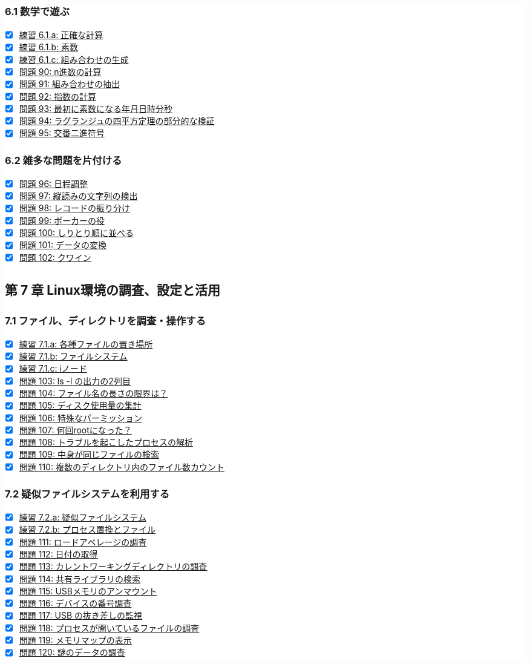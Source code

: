 ### 6.1 数学で遊ぶ

- [x] [練習 6.1.a: 正確な計算](practice/6.1.a.md)
- [x] [練習 6.1.b: 素数](practice/6.1.b.md)
- [x] [練習 6.1.c: 組み合わせの生成](practice/6.1.c.md)
- [x] [問題 90: n進数の計算](problem/090.md)
- [x] [問題 91: 組み合わせの抽出](problem/091.md)
- [x] [問題 92: 指数の計算](problem/092.md)
- [x] [問題 93: 最初に素数になる年月日時分秒](problem/093.md)
- [x] [問題 94: ラグランジュの四平方定理の部分的な検証](problem/094.md)
- [x] [問題 95: 交番二進符号](problem/095.md)

### 6.2 雑多な問題を片付ける

- [x] [問題 96: 日程調整](problem/096.md)
- [x] [問題 97: 縦読みの文字列の検出](problem/097.md)
- [x] [問題 98: レコードの振り分け](problem/098.md)
- [x] [問題 99: ポーカーの役](problem/099.md)
- [x] [問題 100: しりとり順に並べる](problem/100.md)
- [x] [問題 101: データの変換](problem/101.md)
- [x] [問題 102: クワイン](problem/102.md)

## 第 7 章 Linux環境の調査、設定と活用

### 7.1 ファイル、ディレクトリを調査・操作する

- [x] [練習 7.1.a: 各種ファイルの置き場所](practice/7.1.a.md)
- [x] [練習 7.1.b: ファイルシステム](practice/7.1.b.md)
- [x] [練習 7.1.c: iノード](practice/7.1.c.md)
- [x] [問題 103: ls -l の出力の2列目](problem/103.md)
- [x] [問題 104: ファイル名の長さの限界は？](problem/104.md)
- [x] [問題 105: ディスク使用量の集計](problem/105.md)
- [x] [問題 106: 特殊なパーミッション](problem/106.md)
- [x] [問題 107: 何回rootになった？](problem/107.md)
- [x] [問題 108: トラブルを起こしたプロセスの解析](problem/108.md)
- [x] [問題 109: 中身が同じファイルの検索](problem/109.md)
- [x] [問題 110: 複数のディレクトリ内のファイル数カウント](problem/110.md)

### 7.2 疑似ファイルシステムを利用する

- [x] [練習 7.2.a: 疑似ファイルシステム](practice/7.2.a.md)
- [x] [練習 7.2.b: プロセス置換とファイル](practice/7.2.b.md)
- [x] [問題 111: ロードアベレージの調査](problem/111.md)
- [x] [問題 112: 日付の取得](problem/112.md)
- [x] [問題 113: カレントワーキングディレクトリの調査](problem/113.md)
- [x] [問題 114: 共有ライブラリの検索](problem/114.md)
- [x] [問題 115: USBメモリのアンマウント](problem/115.md)
- [x] [問題 116: デバイスの番号調査](problem/116.md)
- [x] [問題 117: USB の抜き差しの監視](problem/117.md)
- [x] [問題 118: プロセスが開いているファイルの調査](problem/118.md)
- [x] [問題 119: メモリマップの表示](problem/119.md)
- [x] [問題 120: 謎のデータの調査](problem/120.md)

